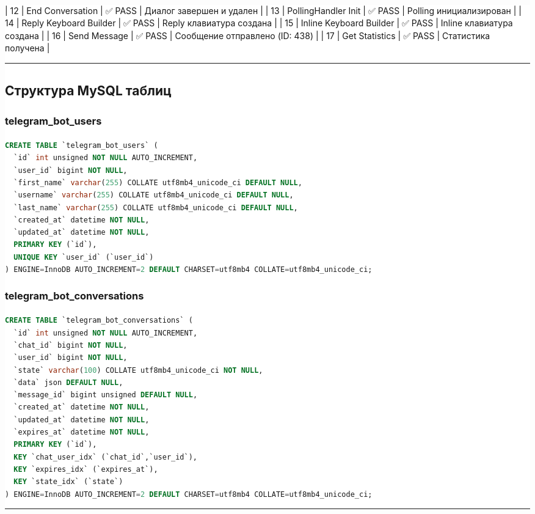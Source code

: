 | 12 | End Conversation | ✅ PASS | Диалог завершен и удален |
| 13 | PollingHandler Init | ✅ PASS | Polling инициализирован |
| 14 | Reply Keyboard Builder | ✅ PASS | Reply клавиатура создана |
| 15 | Inline Keyboard Builder | ✅ PASS | Inline клавиатура создана |
| 16 | Send Message | ✅ PASS | Сообщение отправлено (ID: 438) |
| 17 | Get Statistics | ✅ PASS | Статистика получена |

---

## Структура MySQL таблиц

### telegram_bot_users
```sql
CREATE TABLE `telegram_bot_users` (
  `id` int unsigned NOT NULL AUTO_INCREMENT,
  `user_id` bigint NOT NULL,
  `first_name` varchar(255) COLLATE utf8mb4_unicode_ci DEFAULT NULL,
  `username` varchar(255) COLLATE utf8mb4_unicode_ci DEFAULT NULL,
  `last_name` varchar(255) COLLATE utf8mb4_unicode_ci DEFAULT NULL,
  `created_at` datetime NOT NULL,
  `updated_at` datetime NOT NULL,
  PRIMARY KEY (`id`),
  UNIQUE KEY `user_id` (`user_id`)
) ENGINE=InnoDB AUTO_INCREMENT=2 DEFAULT CHARSET=utf8mb4 COLLATE=utf8mb4_unicode_ci;
```

### telegram_bot_conversations
```sql
CREATE TABLE `telegram_bot_conversations` (
  `id` int unsigned NOT NULL AUTO_INCREMENT,
  `chat_id` bigint NOT NULL,
  `user_id` bigint NOT NULL,
  `state` varchar(100) COLLATE utf8mb4_unicode_ci NOT NULL,
  `data` json DEFAULT NULL,
  `message_id` bigint unsigned DEFAULT NULL,
  `created_at` datetime NOT NULL,
  `updated_at` datetime NOT NULL,
  `expires_at` datetime NOT NULL,
  PRIMARY KEY (`id`),
  KEY `chat_user_idx` (`chat_id`,`user_id`),
  KEY `expires_idx` (`expires_at`),
  KEY `state_idx` (`state`)
) ENGINE=InnoDB AUTO_INCREMENT=2 DEFAULT CHARSET=utf8mb4 COLLATE=utf8mb4_unicode_ci;
```

---
